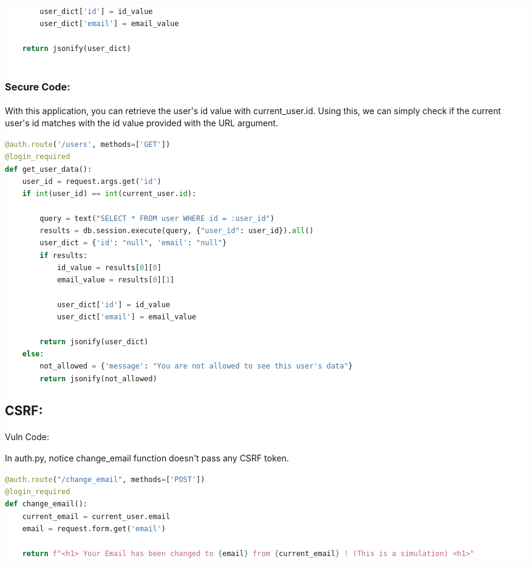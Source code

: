 ```python
        user_dict['id'] = id_value
        user_dict['email'] = email_value

    return jsonify(user_dict)



```

### Secure Code:

With this application, you can retrieve the user's id value with current_user.id. Using this, we can simply check if the current user's id matches with the id value provided with the URL argument. 
```python
@auth.route('/users', methods=['GET'])
@login_required
def get_user_data():
    user_id = request.args.get('id')
    if int(user_id) == int(current_user.id):

        query = text("SELECT * FROM user WHERE id = :user_id")
        results = db.session.execute(query, {"user_id": user_id}).all()
        user_dict = {'id': "null", 'email': "null"}
        if results:
            id_value = results[0][0]
            email_value = results[0][1]

            user_dict['id'] = id_value
            user_dict['email'] = email_value

        return jsonify(user_dict)
    else:
        not_allowed = {'message': "You are not allowed to see this user's data"}
        return jsonify(not_allowed)
```

## CSRF:

Vuln Code:


In auth.py, notice change_email function doesn't pass any CSRF token.
```python
@auth.route("/change_email", methods=['POST'])
@login_required
def change_email():
    current_email = current_user.email
    email = request.form.get('email')

    return f"<h1> Your Email has been changed to {email} from {current_email} ! (This is a simulation) <h1>"

```
